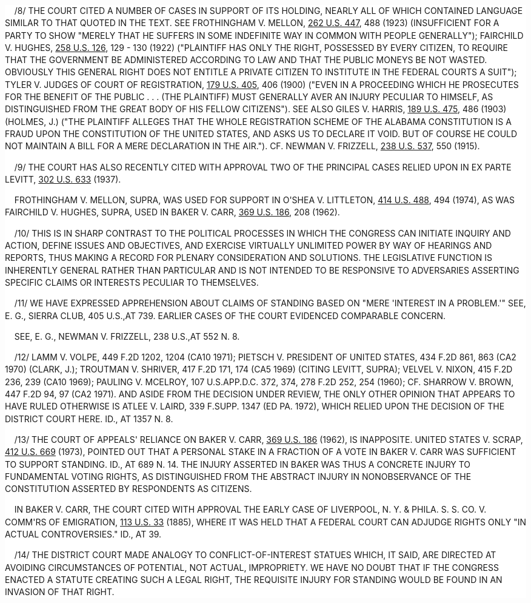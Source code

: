     /8/  THE COURT CITED A NUMBER OF CASES IN SUPPORT OF ITS HOLDING, NEARLY ALL OF WHICH CONTAINED LANGUAGE SIMILAR TO THAT QUOTED IN THE TEXT.  SEE FROTHINGHAM V. MELLON, [262 U.S. 447][/us/courts/scotus/usReporter/262/447], 488 (1923) (INSUFFICIENT FOR A PARTY TO SHOW "MERELY THAT HE SUFFERS IN SOME INDEFINITE WAY IN COMMON WITH PEOPLE GENERALLY"); FAIRCHILD V. HUGHES, [258 U.S. 126][/us/courts/scotus/usReporter/258/126], 129 - 130 (1922) ("PLAINTIFF HAS ONLY THE RIGHT, POSSESSED BY EVERY CITIZEN, TO REQUIRE THAT THE GOVERNMENT BE ADMINISTERED ACCORDING TO LAW AND THAT THE PUBLIC MONEYS BE NOT WASTED.  OBVIOUSLY THIS GENERAL RIGHT DOES NOT ENTITLE A PRIVATE CITIZEN TO INSTITUTE IN THE FEDERAL COURTS A SUIT"); TYLER V. JUDGES OF COURT OF REGISTRATION, [179 U.S. 405][/us/courts/scotus/usReporter/179/405], 406 (1900) ("EVEN IN A PROCEEDING WHICH HE PROSECUTES FOR THE BENEFIT OF THE PUBLIC . . . (THE PLAINTIFF) MUST GENERALLY AVER AN INJURY PECULIAR TO HIMSELF, AS DISTINGUISHED FROM THE GREAT BODY OF HIS FELLOW CITIZENS").  SEE ALSO GILES V. HARRIS, [189 U.S. 475][/us/courts/scotus/usReporter/189/475], 486 (1903) (HOLMES, J.) ("THE PLAINTIFF ALLEGES THAT THE WHOLE REGISTRATION SCHEME OF THE ALABAMA CONSTITUTION IS A FRAUD UPON THE CONSTITUTION OF THE UNITED STATES, AND ASKS US TO DECLARE IT VOID.  BUT OF COURSE HE COULD NOT MAINTAIN A BILL FOR A MERE DECLARATION IN THE AIR.").  CF. NEWMAN V. FRIZZELL, [238 U.S. 537][/us/courts/scotus/usReporter/238/537], 550 (1915).

    /9/  THE COURT HAS ALSO RECENTLY CITED WITH APPROVAL TWO OF THE PRINCIPAL CASES RELIED UPON IN EX PARTE LEVITT, [302 U.S. 633][/us/courts/scotus/usReporter/302/633] (1937).

    FROTHINGHAM V. MELLON, SUPRA, WAS USED FOR SUPPORT IN O'SHEA V. LITTLETON, [414 U.S. 488][/us/courts/scotus/usReporter/414/488], 494 (1974), AS WAS FAIRCHILD V. HUGHES, SUPRA, USED IN BAKER V. CARR, [369 U.S. 186][/us/courts/scotus/usReporter/369/186], 208 (1962).

    /10/  THIS IS IN SHARP CONTRAST TO THE POLITICAL PROCESSES IN WHICH THE CONGRESS CAN INITIATE INQUIRY AND ACTION, DEFINE ISSUES AND OBJECTIVES, AND EXERCISE VIRTUALLY UNLIMITED POWER BY WAY OF HEARINGS AND REPORTS, THUS MAKING A RECORD FOR PLENARY CONSIDERATION AND SOLUTIONS.  THE LEGISLATIVE FUNCTION IS INHERENTLY GENERAL RATHER THAN PARTICULAR AND IS NOT INTENDED TO BE RESPONSIVE TO ADVERSARIES ASSERTING SPECIFIC CLAIMS OR INTERESTS PECULIAR TO THEMSELVES.

    /11/  WE HAVE EXPRESSED APPREHENSION ABOUT CLAIMS OF STANDING BASED ON "MERE 'INTEREST IN A PROBLEM.'"  SEE, E. G., SIERRA CLUB, 405 U.S.,AT 739.  EARLIER CASES OF THE COURT EVIDENCED COMPARABLE CONCERN.

    SEE, E. G., NEWMAN V. FRIZZELL, 238 U.S.,AT 552 N. 8.

    /12/  LAMM V. VOLPE, 449 F.2D 1202, 1204 (CA10 1971); PIETSCH V. PRESIDENT OF UNITED STATES, 434 F.2D 861, 863 (CA2 1970) (CLARK, J.); TROUTMAN V. SHRIVER, 417 F.2D 171, 174 (CA5 1969) (CITING LEVITT, SUPRA); VELVEL V. NIXON, 415 F.2D 236, 239 (CA10 1969); PAULING V. MCELROY, 107 U.S.APP.D.C. 372, 374, 278 F.2D 252, 254 (1960); CF. SHARROW V. BROWN, 447 F.2D 94, 97 (CA2 1971).  AND ASIDE FROM THE DECISION UNDER REVIEW, THE ONLY OTHER OPINION THAT APPEARS TO HAVE RULED OTHERWISE IS ATLEE V. LAIRD, 339 F.SUPP.  1347 (ED PA. 1972), WHICH RELIED UPON THE DECISION OF THE DISTRICT COURT HERE.  ID., AT 1357 N. 8.

    /13/ THE COURT OF APPEALS' RELIANCE ON BAKER V. CARR, [369 U.S. 186][/us/courts/scotus/usReporter/369/186] (1962), IS INAPPOSITE.  UNITED STATES V. SCRAP, [412 U.S. 669][/us/courts/scotus/usReporter/412/669] (1973), POINTED OUT THAT A PERSONAL STAKE IN A FRACTION OF A VOTE IN BAKER V. CARR WAS SUFFICIENT TO SUPPORT STANDING.  ID., AT 689 N. 14.  THE INJURY ASSERTED IN BAKER WAS THUS A CONCRETE INJURY TO FUNDAMENTAL VOTING RIGHTS, AS DISTINGUISHED FROM THE ABSTRACT INJURY IN NONOBSERVANCE OF THE CONSTITUTION ASSERTED BY RESPONDENTS AS CITIZENS.

    IN BAKER V. CARR, THE COURT CITED WITH APPROVAL THE EARLY CASE OF LIVERPOOL, N. Y. & PHILA.  S. S. CO. V. COMM'RS OF EMIGRATION, [113 U.S. 33][/us/courts/scotus/usReporter/113/33] (1885), WHERE IT WAS HELD THAT A FEDERAL COURT CAN ADJUDGE RIGHTS ONLY "IN ACTUAL CONTROVERSIES."  ID., AT 39.

    /14/  THE DISTRICT COURT MADE ANALOGY TO CONFLICT-OF-INTEREST STATUES WHICH, IT SAID, ARE DIRECTED AT AVOIDING CIRCUMSTANCES OF POTENTIAL, NOT ACTUAL, IMPROPRIETY.  WE HAVE NO DOUBT THAT IF THE CONGRESS ENACTED A STATUTE CREATING SUCH A LEGAL RIGHT, THE REQUISITE INJURY FOR STANDING WOULD BE FOUND IN AN INVASION OF THAT RIGHT.


[/us/courts/scotus/usReporter/418/208]: https://publicdocs.github.io/go/links?ns=uslm-x&ref=%2Fus%2Fcourts%2Fscotus%2FusReporter%2F418%2F208
[/us/courts/scotus/usReporter/392/83]: https://publicdocs.github.io/go/links?ns=uslm-x&ref=%2Fus%2Fcourts%2Fscotus%2FusReporter%2F392%2F83
[/us/courts/scotus/usReporter/411/947]: https://publicdocs.github.io/go/links?ns=uslm-x&ref=%2Fus%2Fcourts%2Fscotus%2FusReporter%2F411%2F947
[/us/courts/scotus/usReporter/395/486]: https://publicdocs.github.io/go/links?ns=uslm-x&ref=%2Fus%2Fcourts%2Fscotus%2FusReporter%2F395%2F486
[/us/courts/scotus/usReporter/369/186]: https://publicdocs.github.io/go/links?ns=uslm-x&ref=%2Fus%2Fcourts%2Fscotus%2FusReporter%2F369%2F186
[/us/courts/scotus/usReporter/392/83]: https://publicdocs.github.io/go/links?ns=uslm-x&ref=%2Fus%2Fcourts%2Fscotus%2FusReporter%2F392%2F83
[/us/courts/scotus/usReporter/409/540]: https://publicdocs.github.io/go/links?ns=uslm-x&ref=%2Fus%2Fcourts%2Fscotus%2FusReporter%2F409%2F540
[/us/courts/scotus/usReporter/369/31]: https://publicdocs.github.io/go/links?ns=uslm-x&ref=%2Fus%2Fcourts%2Fscotus%2FusReporter%2F369%2F31
[/us/courts/scotus/usReporter/369/186]: https://publicdocs.github.io/go/links?ns=uslm-x&ref=%2Fus%2Fcourts%2Fscotus%2FusReporter%2F369%2F186
[/us/courts/scotus/usReporter/397/150]: https://publicdocs.github.io/go/links?ns=uslm-x&ref=%2Fus%2Fcourts%2Fscotus%2FusReporter%2F397%2F150
[/us/courts/scotus/usReporter/405/727]: https://publicdocs.github.io/go/links?ns=uslm-x&ref=%2Fus%2Fcourts%2Fscotus%2FusReporter%2F405%2F727
[/us/courts/scotus/usReporter/414/488]: https://publicdocs.github.io/go/links?ns=uslm-x&ref=%2Fus%2Fcourts%2Fscotus%2FusReporter%2F414%2F488
[/us/courts/scotus/usReporter/302/633]: https://publicdocs.github.io/go/links?ns=uslm-x&ref=%2Fus%2Fcourts%2Fscotus%2FusReporter%2F302%2F633
[/us/courts/scotus/usReporter/408/1]: https://publicdocs.github.io/go/links?ns=uslm-x&ref=%2Fus%2Fcourts%2Fscotus%2FusReporter%2F408%2F1
[/us/courts/scotus/usReporter/235/151]: https://publicdocs.github.io/go/links?ns=uslm-x&ref=%2Fus%2Fcourts%2Fscotus%2FusReporter%2F235%2F151
[/us/courts/scotus/usReporter/397/150]: https://publicdocs.github.io/go/links?ns=uslm-x&ref=%2Fus%2Fcourts%2Fscotus%2FusReporter%2F397%2F150
[/us/courts/scotus/usReporter/412/669]: https://publicdocs.github.io/go/links?ns=uslm-x&ref=%2Fus%2Fcourts%2Fscotus%2FusReporter%2F412%2F669
[/us/courts/scotus/usReporter/342/429]: https://publicdocs.github.io/go/links?ns=uslm-x&ref=%2Fus%2Fcourts%2Fscotus%2FusReporter%2F342%2F429
[/us/cfr/2]: https://publicdocs.github.io/go/links?ns=uslm-x&ref=%2Fus%2Fcfr%2F2
[/us/usc/t10/s269]: https://publicdocs.github.io/go/links?ns=uslm&ref=%2Fus%2Fusc%2Ft10%2Fs269
[/us/usc/t10/s672]: https://publicdocs.github.io/go/links?ns=uslm&ref=%2Fus%2Fusc%2Ft10%2Fs672
[/us/usc/t10/s593]: https://publicdocs.github.io/go/links?ns=uslm&ref=%2Fus%2Fusc%2Ft10%2Fs593
[/us/courts/scotus/usReporter/405/727]: https://publicdocs.github.io/go/links?ns=uslm-x&ref=%2Fus%2Fcourts%2Fscotus%2FusReporter%2F405%2F727
[/us/courts/scotus/usReporter/392/83]: https://publicdocs.github.io/go/links?ns=uslm-x&ref=%2Fus%2Fcourts%2Fscotus%2FusReporter%2F392%2F83
[/us/courts/scotus/usReporter/262/447]: https://publicdocs.github.io/go/links?ns=uslm-x&ref=%2Fus%2Fcourts%2Fscotus%2FusReporter%2F262%2F447
[/us/courts/scotus/usReporter/258/126]: https://publicdocs.github.io/go/links?ns=uslm-x&ref=%2Fus%2Fcourts%2Fscotus%2FusReporter%2F258%2F126
[/us/courts/scotus/usReporter/179/405]: https://publicdocs.github.io/go/links?ns=uslm-x&ref=%2Fus%2Fcourts%2Fscotus%2FusReporter%2F179%2F405
[/us/courts/scotus/usReporter/189/475]: https://publicdocs.github.io/go/links?ns=uslm-x&ref=%2Fus%2Fcourts%2Fscotus%2FusReporter%2F189%2F475
[/us/courts/scotus/usReporter/238/537]: https://publicdocs.github.io/go/links?ns=uslm-x&ref=%2Fus%2Fcourts%2Fscotus%2FusReporter%2F238%2F537
[/us/courts/scotus/usReporter/302/633]: https://publicdocs.github.io/go/links?ns=uslm-x&ref=%2Fus%2Fcourts%2Fscotus%2FusReporter%2F302%2F633
[/us/courts/scotus/usReporter/414/488]: https://publicdocs.github.io/go/links?ns=uslm-x&ref=%2Fus%2Fcourts%2Fscotus%2FusReporter%2F414%2F488
[/us/courts/scotus/usReporter/369/186]: https://publicdocs.github.io/go/links?ns=uslm-x&ref=%2Fus%2Fcourts%2Fscotus%2FusReporter%2F369%2F186
[/us/courts/scotus/usReporter/369/186]: https://publicdocs.github.io/go/links?ns=uslm-x&ref=%2Fus%2Fcourts%2Fscotus%2FusReporter%2F369%2F186
[/us/courts/scotus/usReporter/412/669]: https://publicdocs.github.io/go/links?ns=uslm-x&ref=%2Fus%2Fcourts%2Fscotus%2FusReporter%2F412%2F669
[/us/courts/scotus/usReporter/113/33]: https://publicdocs.github.io/go/links?ns=uslm-x&ref=%2Fus%2Fcourts%2Fscotus%2FusReporter%2F113%2F33
[/us/courts/scotus/usReporter/410/614]: https://publicdocs.github.io/go/links?ns=uslm-x&ref=%2Fus%2Fcourts%2Fscotus%2FusReporter%2F410%2F614
[/us/courts/scotus/usReporter/397/150]: https://publicdocs.github.io/go/links?ns=uslm-x&ref=%2Fus%2Fcourts%2Fscotus%2FusReporter%2F397%2F150
[/us/courts/scotus/usReporter/392/83]: https://publicdocs.github.io/go/links?ns=uslm-x&ref=%2Fus%2Fcourts%2Fscotus%2FusReporter%2F392%2F83
[/us/courts/scotus/usReporter/412/669]: https://publicdocs.github.io/go/links?ns=uslm-x&ref=%2Fus%2Fcourts%2Fscotus%2FusReporter%2F412%2F669
[/us/courts/scotus/usReporter/262/447]: https://publicdocs.github.io/go/links?ns=uslm-x&ref=%2Fus%2Fcourts%2Fscotus%2FusReporter%2F262%2F447
[/us/courts/scotus/usReporter/262/447]: https://publicdocs.github.io/go/links?ns=uslm-x&ref=%2Fus%2Fcourts%2Fscotus%2FusReporter%2F262%2F447
[/us/courts/scotus/usReporter/392/83]: https://publicdocs.github.io/go/links?ns=uslm-x&ref=%2Fus%2Fcourts%2Fscotus%2FusReporter%2F392%2F83
[/us/stat/85/414]: https://publicdocs.github.io/go/links?ns=uslm&ref=%2Fus%2Fstat%2F85%2F414
[/us/stat/86/1154]: https://publicdocs.github.io/go/links?ns=uslm&ref=%2Fus%2Fstat%2F86%2F1154
[/us/courts/scotus/usReporter/369/186]: https://publicdocs.github.io/go/links?ns=uslm-x&ref=%2Fus%2Fcourts%2Fscotus%2FusReporter%2F369%2F186
[/us/courts/scotus/usReporter/302/633]: https://publicdocs.github.io/go/links?ns=uslm-x&ref=%2Fus%2Fcourts%2Fscotus%2FusReporter%2F302%2F633
[/us/stat/50/24]: https://publicdocs.github.io/go/links?ns=uslm&ref=%2Fus%2Fstat%2F50%2F24
[/us/courts/scotus/usReporter/412/669]: https://publicdocs.github.io/go/links?ns=uslm-x&ref=%2Fus%2Fcourts%2Fscotus%2FusReporter%2F412%2F669
[/us/courts/scotus/usReporter/397/159]: https://publicdocs.github.io/go/links?ns=uslm-x&ref=%2Fus%2Fcourts%2Fscotus%2FusReporter%2F397%2F159
[/us/courts/scotus/usReporter/397/150]: https://publicdocs.github.io/go/links?ns=uslm-x&ref=%2Fus%2Fcourts%2Fscotus%2FusReporter%2F397%2F150
[/us/courts/scotus/usReporter/369/186]: https://publicdocs.github.io/go/links?ns=uslm-x&ref=%2Fus%2Fcourts%2Fscotus%2FusReporter%2F369%2F186
[/us/courts/scotus/usReporter/387/136]: https://publicdocs.github.io/go/links?ns=uslm-x&ref=%2Fus%2Fcourts%2Fscotus%2FusReporter%2F387%2F136
[/us/courts/scotus/usReporter/392/83]: https://publicdocs.github.io/go/links?ns=uslm-x&ref=%2Fus%2Fcourts%2Fscotus%2FusReporter%2F392%2F83
[/us/courts/scotus/usReporter/369/186]: https://publicdocs.github.io/go/links?ns=uslm-x&ref=%2Fus%2Fcourts%2Fscotus%2FusReporter%2F369%2F186
[/us/courts/scotus/usReporter/302/633]: https://publicdocs.github.io/go/links?ns=uslm-x&ref=%2Fus%2Fcourts%2Fscotus%2FusReporter%2F302%2F633
[/us/courts/scotus/usReporter/412/669]: https://publicdocs.github.io/go/links?ns=uslm-x&ref=%2Fus%2Fcourts%2Fscotus%2FusReporter%2F412%2F669